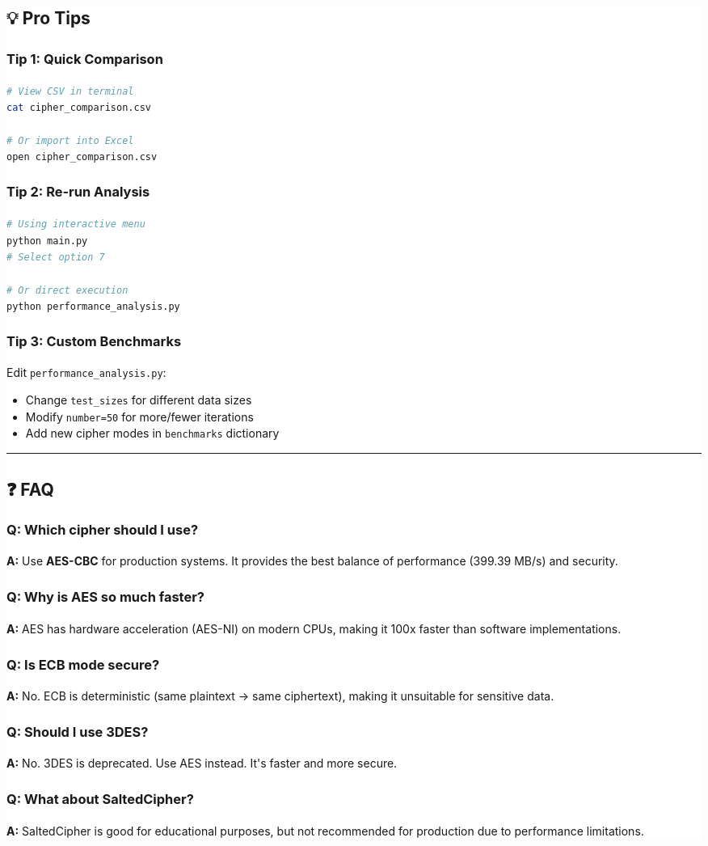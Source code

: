 
## 💡 Pro Tips

### Tip 1: Quick Comparison
```bash
# View CSV in terminal
cat cipher_comparison.csv

# Or import into Excel
open cipher_comparison.csv
```

### Tip 2: Re-run Analysis
```bash
# Using interactive menu
python main.py
# Select option 7

# Or direct execution
python performance_analysis.py
```

### Tip 3: Custom Benchmarks
Edit `performance_analysis.py`:
- Change `test_sizes` for different data sizes
- Modify `number=50` for more/fewer iterations
- Add new cipher modes in `benchmarks` dictionary

---

## ❓ FAQ

### Q: Which cipher should I use?
**A:** Use **AES-CBC** for production systems. It provides the best balance of performance (399.39 MB/s) and security.

### Q: Why is AES so much faster?
**A:** AES has hardware acceleration (AES-NI) on modern CPUs, making it 100x faster than software implementations.

### Q: Is ECB mode secure?
**A:** No. ECB is deterministic (same plaintext → same ciphertext), making it unsuitable for sensitive data.

### Q: Should I use 3DES?
**A:** No. 3DES is deprecated. Use AES instead. It's faster and more secure.

### Q: What about SaltedCipher?
**A:** SaltedCipher is good for educational purposes, but not recommended for production due to performance limitations.
